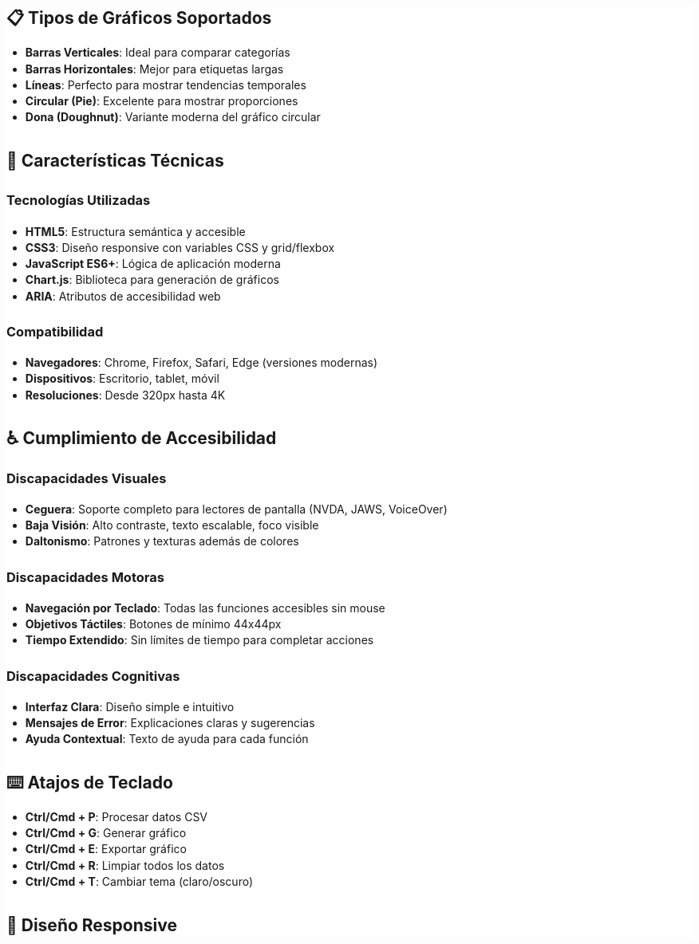 ## 📋 Tipos de Gráficos Soportados

- **Barras Verticales**: Ideal para comparar categorías
- **Barras Horizontales**: Mejor para etiquetas largas
- **Líneas**: Perfecto para mostrar tendencias temporales
- **Circular (Pie)**: Excelente para mostrar proporciones
- **Dona (Doughnut)**: Variante moderna del gráfico circular

## 🔧 Características Técnicas

### Tecnologías Utilizadas
- **HTML5**: Estructura semántica y accesible
- **CSS3**: Diseño responsive con variables CSS y grid/flexbox
- **JavaScript ES6+**: Lógica de aplicación moderna
- **Chart.js**: Biblioteca para generación de gráficos
- **ARIA**: Atributos de accesibilidad web

### Compatibilidad
- **Navegadores**: Chrome, Firefox, Safari, Edge (versiones modernas)
- **Dispositivos**: Escritorio, tablet, móvil
- **Resoluciones**: Desde 320px hasta 4K

## ♿ Cumplimiento de Accesibilidad

### Discapacidades Visuales
- **Ceguera**: Soporte completo para lectores de pantalla (NVDA, JAWS, VoiceOver)
- **Baja Visión**: Alto contraste, texto escalable, foco visible
- **Daltonismo**: Patrones y texturas además de colores

### Discapacidades Motoras
- **Navegación por Teclado**: Todas las funciones accesibles sin mouse
- **Objetivos Táctiles**: Botones de mínimo 44x44px
- **Tiempo Extendido**: Sin límites de tiempo para completar acciones

### Discapacidades Cognitivas
- **Interfaz Clara**: Diseño simple e intuitivo
- **Mensajes de Error**: Explicaciones claras y sugerencias
- **Ayuda Contextual**: Texto de ayuda para cada función

## ⌨️ Atajos de Teclado

- **Ctrl/Cmd + P**: Procesar datos CSV
- **Ctrl/Cmd + G**: Generar gráfico
- **Ctrl/Cmd + E**: Exportar gráfico
- **Ctrl/Cmd + R**: Limpiar todos los datos
- **Ctrl/Cmd + T**: Cambiar tema (claro/oscuro)

## 📱 Diseño Responsive
